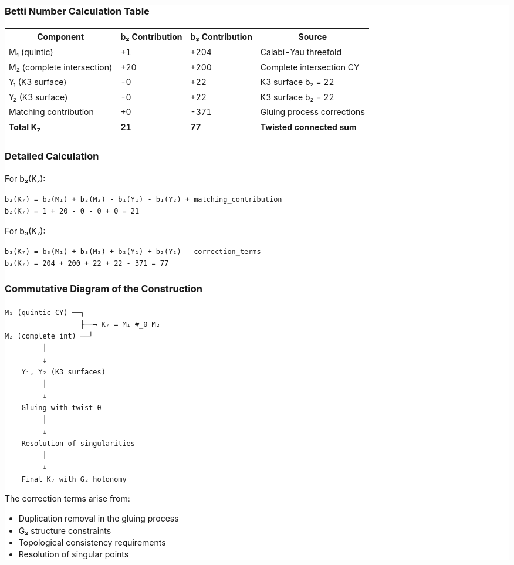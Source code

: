 ### Betti Number Calculation Table

| Component | b₂ Contribution | b₃ Contribution | Source |
|-----------|-----------------|-----------------|---------|
| M₁ (quintic) | +1 | +204 | Calabi-Yau threefold |
| M₂ (complete intersection) | +20 | +200 | Complete intersection CY |
| Y₁ (K3 surface) | -0 | +22 | K3 surface b₂ = 22 |
| Y₂ (K3 surface) | -0 | +22 | K3 surface b₂ = 22 |
| Matching contribution | +0 | -371 | Gluing process corrections |
| **Total K₇** | **21** | **77** | **Twisted connected sum** |

### Detailed Calculation

For b₂(K₇):
```
b₂(K₇) = b₂(M₁) + b₂(M₂) - b₁(Y₁) - b₁(Y₂) + matching_contribution
b₂(K₇) = 1 + 20 - 0 - 0 + 0 = 21
```

For b₃(K₇):
```
b₃(K₇) = b₃(M₁) + b₃(M₂) + b₂(Y₁) + b₂(Y₂) - correction_terms
b₃(K₇) = 204 + 200 + 22 + 22 - 371 = 77
```

### Commutative Diagram of the Construction

```
M₁ (quintic CY) ──┐
                  ├──→ K₇ = M₁ #_θ M₂
M₂ (complete int) ──┘
         │
         ↓
    Y₁, Y₂ (K3 surfaces)
         │
         ↓
    Gluing with twist θ
         │
         ↓
    Resolution of singularities
         │
         ↓
    Final K₇ with G₂ holonomy
```

The correction terms arise from:
- Duplication removal in the gluing process
- G₂ structure constraints  
- Topological consistency requirements
- Resolution of singular points

